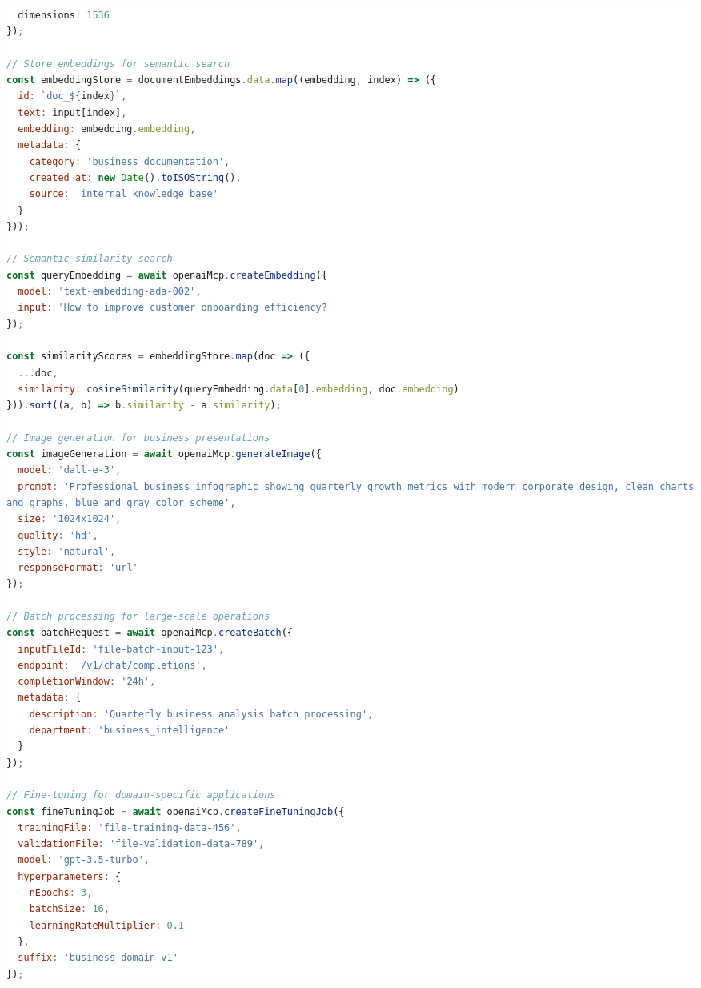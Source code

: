 ```javascript
  dimensions: 1536
});

// Store embeddings for semantic search
const embeddingStore = documentEmbeddings.data.map((embedding, index) => ({
  id: `doc_${index}`,
  text: input[index],
  embedding: embedding.embedding,
  metadata: {
    category: 'business_documentation',
    created_at: new Date().toISOString(),
    source: 'internal_knowledge_base'
  }
}));

// Semantic similarity search
const queryEmbedding = await openaiMcp.createEmbedding({
  model: 'text-embedding-ada-002',
  input: 'How to improve customer onboarding efficiency?'
});

const similarityScores = embeddingStore.map(doc => ({
  ...doc,
  similarity: cosineSimilarity(queryEmbedding.data[0].embedding, doc.embedding)
})).sort((a, b) => b.similarity - a.similarity);

// Image generation for business presentations
const imageGeneration = await openaiMcp.generateImage({
  model: 'dall-e-3',
  prompt: 'Professional business infographic showing quarterly growth metrics with modern corporate design, clean charts and graphs, blue and gray color scheme',
  size: '1024x1024',
  quality: 'hd',
  style: 'natural',
  responseFormat: 'url'
});

// Batch processing for large-scale operations
const batchRequest = await openaiMcp.createBatch({
  inputFileId: 'file-batch-input-123',
  endpoint: '/v1/chat/completions',
  completionWindow: '24h',
  metadata: {
    description: 'Quarterly business analysis batch processing',
    department: 'business_intelligence'
  }
});

// Fine-tuning for domain-specific applications
const fineTuningJob = await openaiMcp.createFineTuningJob({
  trainingFile: 'file-training-data-456',
  validationFile: 'file-validation-data-789',
  model: 'gpt-3.5-turbo',
  hyperparameters: {
    nEpochs: 3,
    batchSize: 16,
    learningRateMultiplier: 0.1
  },
  suffix: 'business-domain-v1'
});
```
